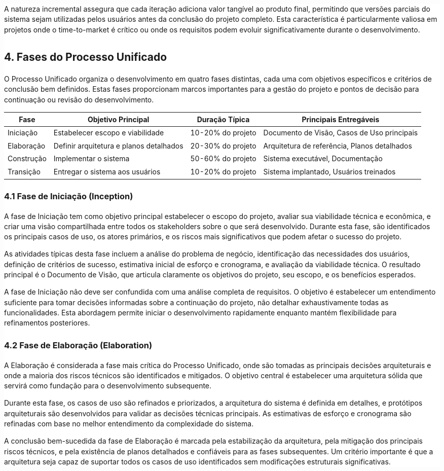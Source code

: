 A natureza incremental assegura que cada iteração adiciona valor tangível ao produto final, permitindo que versões parciais do sistema sejam utilizadas pelos usuários antes da conclusão do projeto completo. Esta característica é particularmente valiosa em projetos onde o time-to-market é crítico ou onde os requisitos podem evoluir significativamente durante o desenvolvimento.

## 4. Fases do Processo Unificado

O Processo Unificado organiza o desenvolvimento em quatro fases distintas, cada uma com objetivos específicos e critérios de conclusão bem definidos. Estas fases proporcionam marcos importantes para a gestão do projeto e pontos de decisão para continuação ou revisão do desenvolvimento.

| Fase | Objetivo Principal | Duração Típica | Principais Entregáveis |
|------|-------------------|----------------|------------------------|
| Iniciação | Estabelecer escopo e viabilidade | 10-20% do projeto | Documento de Visão, Casos de Uso principais |
| Elaboração | Definir arquitetura e planos detalhados | 20-30% do projeto | Arquitetura de referência, Planos detalhados |
| Construção | Implementar o sistema | 50-60% do projeto | Sistema executável, Documentação |
| Transição | Entregar o sistema aos usuários | 10-20% do projeto | Sistema implantado, Usuários treinados |

### 4.1 Fase de Iniciação (Inception)

A fase de Iniciação tem como objetivo principal estabelecer o escopo do projeto, avaliar sua viabilidade técnica e econômica, e criar uma visão compartilhada entre todos os stakeholders sobre o que será desenvolvido. Durante esta fase, são identificados os principais casos de uso, os atores primários, e os riscos mais significativos que podem afetar o sucesso do projeto.

As atividades típicas desta fase incluem a análise do problema de negócio, identificação das necessidades dos usuários, definição de critérios de sucesso, estimativa inicial de esforço e cronograma, e avaliação da viabilidade técnica. O resultado principal é o Documento de Visão, que articula claramente os objetivos do projeto, seu escopo, e os benefícios esperados.

A fase de Iniciação não deve ser confundida com uma análise completa de requisitos. O objetivo é estabelecer um entendimento suficiente para tomar decisões informadas sobre a continuação do projeto, não detalhar exhaustivamente todas as funcionalidades. Esta abordagem permite iniciar o desenvolvimento rapidamente enquanto mantém flexibilidade para refinamentos posteriores.

### 4.2 Fase de Elaboração (Elaboration)

A Elaboração é considerada a fase mais crítica do Processo Unificado, onde são tomadas as principais decisões arquiteturais e onde a maioria dos riscos técnicos são identificados e mitigados. O objetivo central é estabelecer uma arquitetura sólida que servirá como fundação para o desenvolvimento subsequente.

Durante esta fase, os casos de uso são refinados e priorizados, a arquitetura do sistema é definida em detalhes, e protótipos arquiteturais são desenvolvidos para validar as decisões técnicas principais. As estimativas de esforço e cronograma são refinadas com base no melhor entendimento da complexidade do sistema.

A conclusão bem-sucedida da fase de Elaboração é marcada pela estabilização da arquitetura, pela mitigação dos principais riscos técnicos, e pela existência de planos detalhados e confiáveis para as fases subsequentes. Um critério importante é que a arquitetura seja capaz de suportar todos os casos de uso identificados sem modificações estruturais significativas.

